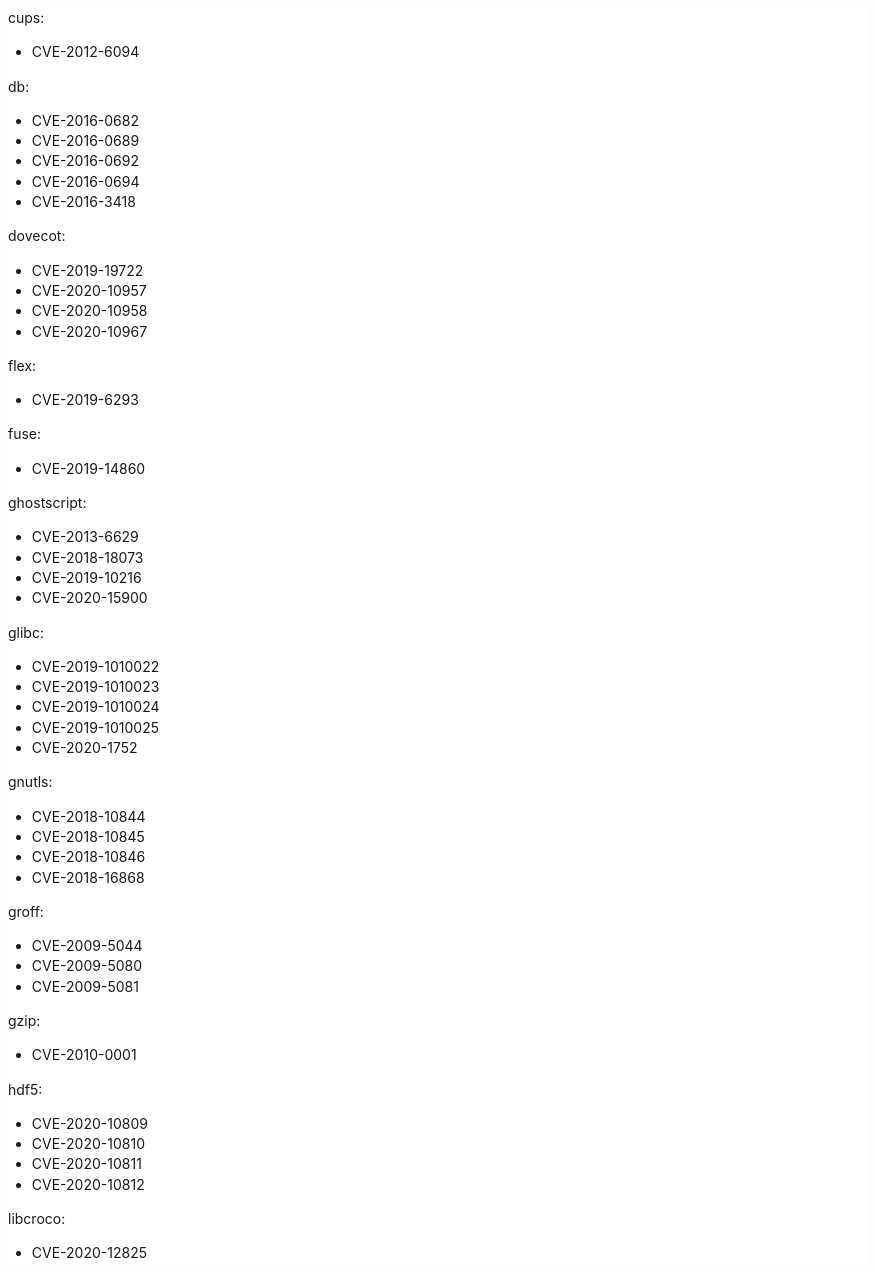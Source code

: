 cups:
- CVE-2012-6094

db:
- CVE-2016-0682
- CVE-2016-0689
- CVE-2016-0692
- CVE-2016-0694
- CVE-2016-3418

dovecot:
- CVE-2019-19722
- CVE-2020-10957
- CVE-2020-10958
- CVE-2020-10967

flex:
- CVE-2019-6293

fuse:
- CVE-2019-14860

ghostscript:
- CVE-2013-6629
- CVE-2018-18073
- CVE-2019-10216
- CVE-2020-15900

glibc:
- CVE-2019-1010022
- CVE-2019-1010023
- CVE-2019-1010024
- CVE-2019-1010025
- CVE-2020-1752

gnutls:
- CVE-2018-10844
- CVE-2018-10845
- CVE-2018-10846
- CVE-2018-16868

groff:
- CVE-2009-5044
- CVE-2009-5080
- CVE-2009-5081

gzip:
- CVE-2010-0001

hdf5:
- CVE-2020-10809
- CVE-2020-10810
- CVE-2020-10811
- CVE-2020-10812

libcroco:
- CVE-2020-12825
